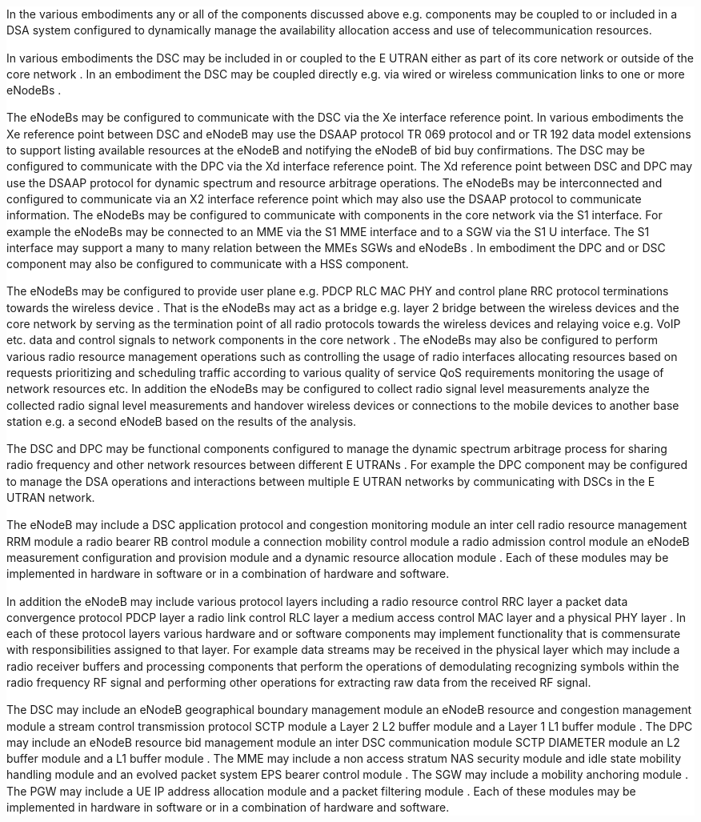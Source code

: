 In the various embodiments any or all of the components discussed above e.g. components may be coupled to or included in a DSA system configured to dynamically manage the availability allocation access and use of telecommunication resources.

In various embodiments the DSC may be included in or coupled to the E UTRAN either as part of its core network or outside of the core network . In an embodiment the DSC may be coupled directly e.g. via wired or wireless communication links to one or more eNodeBs .

The eNodeBs may be configured to communicate with the DSC via the Xe interface reference point. In various embodiments the Xe reference point between DSC and eNodeB may use the DSAAP protocol TR 069 protocol and or TR 192 data model extensions to support listing available resources at the eNodeB and notifying the eNodeB of bid buy confirmations. The DSC may be configured to communicate with the DPC via the Xd interface reference point. The Xd reference point between DSC and DPC may use the DSAAP protocol for dynamic spectrum and resource arbitrage operations. The eNodeBs may be interconnected and configured to communicate via an X2 interface reference point which may also use the DSAAP protocol to communicate information. The eNodeBs may be configured to communicate with components in the core network via the S1 interface. For example the eNodeBs may be connected to an MME via the S1 MME interface and to a SGW via the S1 U interface. The S1 interface may support a many to many relation between the MMEs SGWs and eNodeBs . In embodiment the DPC and or DSC component may also be configured to communicate with a HSS component.

The eNodeBs may be configured to provide user plane e.g. PDCP RLC MAC PHY and control plane RRC protocol terminations towards the wireless device . That is the eNodeBs may act as a bridge e.g. layer 2 bridge between the wireless devices and the core network by serving as the termination point of all radio protocols towards the wireless devices and relaying voice e.g. VoIP etc. data and control signals to network components in the core network . The eNodeBs may also be configured to perform various radio resource management operations such as controlling the usage of radio interfaces allocating resources based on requests prioritizing and scheduling traffic according to various quality of service QoS requirements monitoring the usage of network resources etc. In addition the eNodeBs may be configured to collect radio signal level measurements analyze the collected radio signal level measurements and handover wireless devices or connections to the mobile devices to another base station e.g. a second eNodeB based on the results of the analysis.

The DSC and DPC may be functional components configured to manage the dynamic spectrum arbitrage process for sharing radio frequency and other network resources between different E UTRANs . For example the DPC component may be configured to manage the DSA operations and interactions between multiple E UTRAN networks by communicating with DSCs in the E UTRAN network.

The eNodeB may include a DSC application protocol and congestion monitoring module an inter cell radio resource management RRM module a radio bearer RB control module a connection mobility control module a radio admission control module an eNodeB measurement configuration and provision module and a dynamic resource allocation module . Each of these modules may be implemented in hardware in software or in a combination of hardware and software.

In addition the eNodeB may include various protocol layers including a radio resource control RRC layer a packet data convergence protocol PDCP layer a radio link control RLC layer a medium access control MAC layer and a physical PHY layer . In each of these protocol layers various hardware and or software components may implement functionality that is commensurate with responsibilities assigned to that layer. For example data streams may be received in the physical layer which may include a radio receiver buffers and processing components that perform the operations of demodulating recognizing symbols within the radio frequency RF signal and performing other operations for extracting raw data from the received RF signal.

The DSC may include an eNodeB geographical boundary management module an eNodeB resource and congestion management module a stream control transmission protocol SCTP module a Layer 2 L2 buffer module and a Layer 1 L1 buffer module . The DPC may include an eNodeB resource bid management module an inter DSC communication module SCTP DIAMETER module an L2 buffer module and a L1 buffer module . The MME may include a non access stratum NAS security module and idle state mobility handling module and an evolved packet system EPS bearer control module . The SGW may include a mobility anchoring module . The PGW may include a UE IP address allocation module and a packet filtering module . Each of these modules may be implemented in hardware in software or in a combination of hardware and software.
